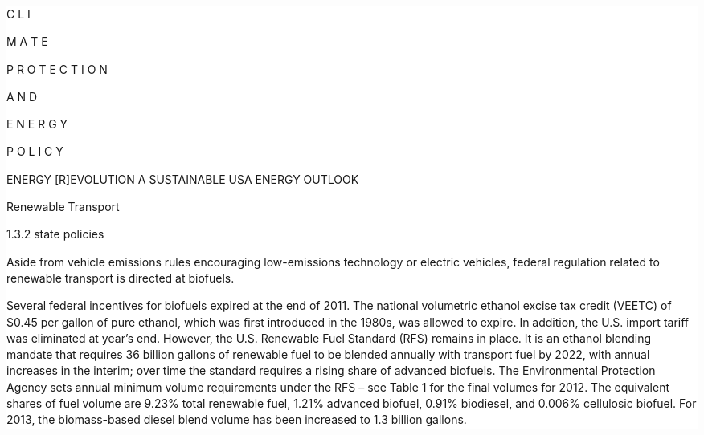 C
L
I

M
A
T
E

P
R
O
T
E
C
T
I
O
N

A
N
D

E
N
E
R
G
Y

P
O
L
I
C
Y

ENERGY [R]EVOLUTION
A SUSTAINABLE USA ENERGY OUTLOOK

Renewable Transport

1.3.2 state policies

Aside from vehicle emissions rules encouraging low-emissions
technology or electric vehicles, federal regulation related to
renewable transport is directed at biofuels.

Several federal incentives for biofuels expired at the end of 2011.
The national volumetric ethanol excise tax credit (VEETC) of
$0.45 per gallon of pure ethanol, which was first introduced in the
1980s, was allowed to expire. In addition, the U.S. import tariff
was eliminated at year’s end. However, the U.S. Renewable Fuel
Standard (RFS) remains in place. It is an ethanol blending
mandate that requires 36 billion gallons of renewable fuel to be
blended annually with transport fuel by 2022, with annual
increases in the interim; over time the standard requires a rising
share of advanced biofuels. The Environmental Protection Agency
sets annual minimum volume requirements under the RFS – see
Table 1 for the final volumes for 2012. The equivalent shares of
fuel volume are 9.23% total renewable fuel, 1.21% advanced
biofuel, 0.91% biodiesel, and 0.006% cellulosic biofuel. For 2013,
the biomass-based diesel blend volume has been increased to 1.3
billion gallons.
